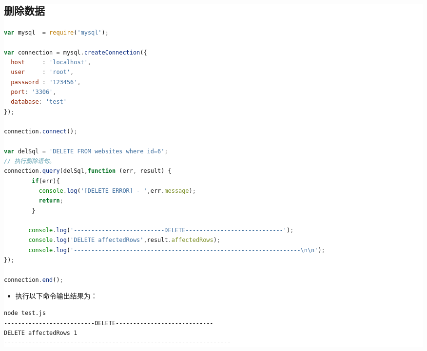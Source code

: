 ## 删除数据

```js
var mysql  = require('mysql');

var connection = mysql.createConnection({
  host     : 'localhost',
  user     : 'root',
  password : '123456',
  port: '3306',
  database: 'test'
});

connection.connect();

var delSql = 'DELETE FROM websites where id=6';
// 执行删除语句。
connection.query(delSql,function (err, result) {
        if(err){
          console.log('[DELETE ERROR] - ',err.message);
          return;
        }

       console.log('--------------------------DELETE----------------------------');
       console.log('DELETE affectedRows',result.affectedRows);
       console.log('-----------------------------------------------------------------\n\n');
});

connection.end();
```

- 执行以下命令输出结果为：

```bash
node test.js
--------------------------DELETE----------------------------
DELETE affectedRows 1
-----------------------------------------------------------------
```

